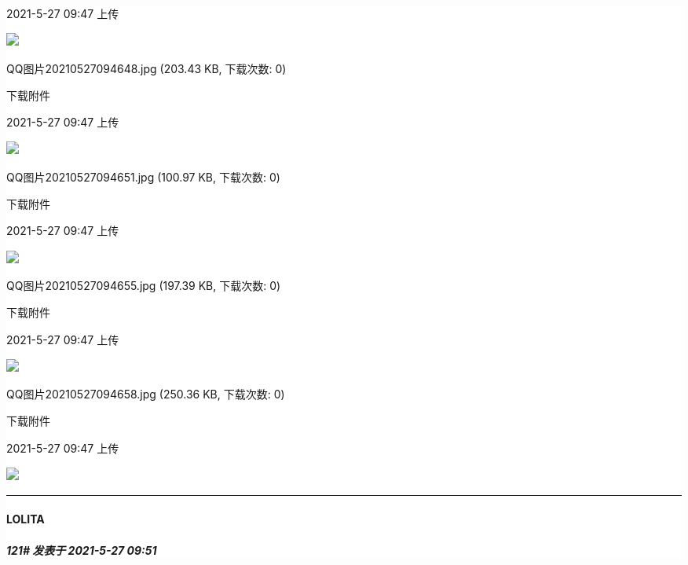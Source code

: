 
2021-5-27 09:47 上传


<img src="https://img.saraba1st.com/forum/202105/27/094710nxvvgt49zlb4zgwb.jpg" referrerpolicy="no-referrer">


QQ图片20210527094648.jpg
(203.43 KB, 下载次数: 0)


下载附件


2021-5-27 09:47 上传


<img src="https://img.saraba1st.com/forum/202105/27/094711le9ulmg57s5uerug.jpg" referrerpolicy="no-referrer">


QQ图片20210527094651.jpg
(100.97 KB, 下载次数: 0)


下载附件


2021-5-27 09:47 上传


<img src="https://img.saraba1st.com/forum/202105/27/094710jlddckz9g7gceb7q.jpg" referrerpolicy="no-referrer">


QQ图片20210527094655.jpg
(197.39 KB, 下载次数: 0)


下载附件


2021-5-27 09:47 上传


<img src="https://img.saraba1st.com/forum/202105/27/094711kk1krkkikhslpp1s.jpg" referrerpolicy="no-referrer">


QQ图片20210527094658.jpg
(250.36 KB, 下载次数: 0)


下载附件


2021-5-27 09:47 上传


<img src="https://img.saraba1st.com/forum/202105/27/094711kgv4mtgtu4kouzc0.jpg" referrerpolicy="no-referrer">




*****

####  LOLITA  
##### 121#       发表于 2021-5-27 09:51
